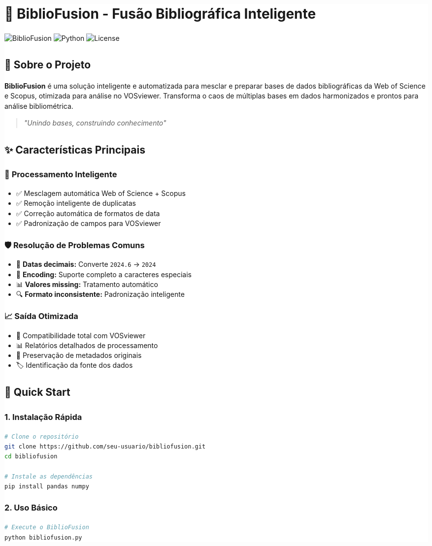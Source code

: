 # 🚀 **BiblioFusion** - Fusão Bibliográfica Inteligente

![BiblioFusion](https://img.shields.io/badge/Version-1.0.0-blue) ![Python](https://img.shields.io/badge/Python-3.8%2B-green) ![License](https://img.shields.io/badge/License-MIT-yellow)

## 📖 Sobre o Projeto

**BiblioFusion** é uma solução inteligente e automatizada para mesclar e preparar bases de dados bibliográficas da Web of Science e Scopus, otimizada para análise no VOSviewer. Transforma o caos de múltiplas bases em dados harmonizados e prontos para análise bibliométrica.

> *"Unindo bases, construindo conhecimento"*

## ✨ Características Principais

### 🔄 **Processamento Inteligente**
- ✅ Mesclagem automática Web of Science + Scopus
- ✅ Remoção inteligente de duplicatas
- ✅ Correção automática de formatos de data
- ✅ Padronização de campos para VOSviewer

### 🛡️ **Resolução de Problemas Comuns**
- 🎯 **Datas decimais:** Converte `2024.6` → `2024`
- 🔧 **Encoding:** Suporte completo a caracteres especiais
- 📊 **Valores missing:** Tratamento automático
- 🔍 **Formato inconsistente:** Padronização inteligente

### 📈 **Saída Otimizada**
- 🎯 Compatibilidade total com VOSviewer
- 📊 Relatórios detalhados de processamento
- 🔄 Preservação de metadados originais
- 🏷️ Identificação da fonte dos dados

## 🎯 Quick Start

### 1. **Instalação Rápida**
```bash
# Clone o repositório
git clone https://github.com/seu-usuario/bibliofusion.git
cd bibliofusion

# Instale as dependências
pip install pandas numpy
```

### 2. **Uso Básico**
```bash
# Execute o BiblioFusion
python bibliofusion.py
```
